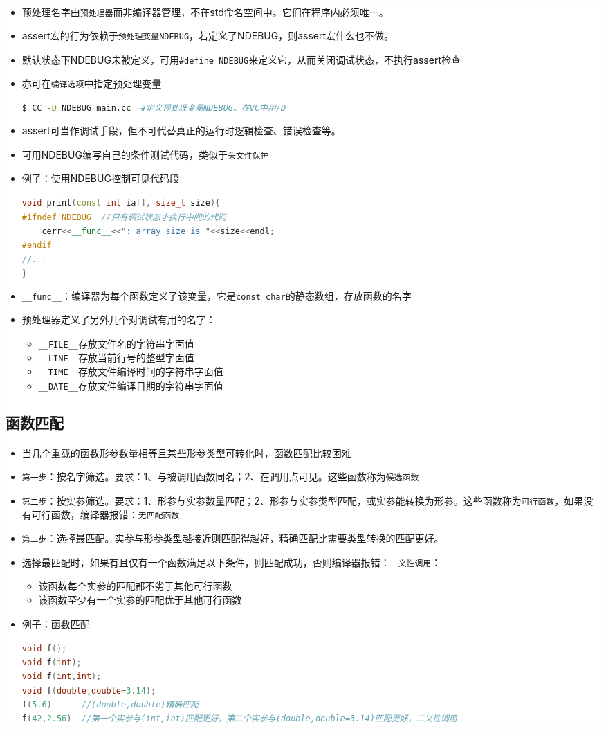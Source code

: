 -   预处理名字由`预处理器`而非编译器管理，不在std命名空间中。它们在程序内必须唯一。

-   assert宏的行为依赖于`预处理变量NDEBUG`，若定义了NDEBUG，则assert宏什么也不做。

-   默认状态下NDEBUG未被定义，可用`#define NDEBUG`来定义它，从而关闭调试状态，不执行assert检查

-   亦可在`编译选项`中指定预处理变量

    ```bash
    $ CC -D NDEBUG main.cc  #定义预处理变量NDEBUG。在VC中用/D
    ```

-   assert可当作调试手段，但不可代替真正的运行时逻辑检查、错误检查等。

-   可用NDEBUG编写自己的条件测试代码，类似于`头文件保护`

-   例子：使用NDEBUG控制可见代码段

    ```cpp
    void print(const int ia[], size_t size){
    #ifndef NDEBUG  //只有调试状态才执行中间的代码
        cerr<<__func__<<": array size is "<<size<<endl;
    #endif
    //...
    }
    ```

-   `__func__`：编译器为每个函数定义了该变量，它是`const char`的静态数组，存放函数的名字
-   预处理器定义了另外几个对调试有用的名字：
    -   `__FILE__`存放文件名的字符串字面值
    -   `__LINE__`存放当前行号的整型字面值
    -   `__TIME__`存放文件编译时间的字符串字面值
    -   `__DATE__`存放文件编译日期的字符串字面值

## 函数匹配

-   当几个重载的函数形参数量相等且某些形参类型可转化时，函数匹配比较困难

-   `第一步`：按名字筛选。要求：1、与被调用函数同名；2、在调用点可见。这些函数称为`候选函数`

-   `第二步`：按实参筛选。要求：1、形参与实参数量匹配；2、形参与实参类型匹配，或实参能转换为形参。这些函数称为`可行函数`，如果没有可行函数，编译器报错：`无匹配函数`

-   `第三步`：选择最匹配。实参与形参类型越接近则匹配得越好，精确匹配比需要类型转换的匹配更好。

-   选择最匹配时，如果有且仅有一个函数满足以下条件，则匹配成功，否则编译器报错：`二义性调用`：
    -   该函数每个实参的匹配都不劣于其他可行函数
    -   该函数至少有一个实参的匹配优于其他可行函数

-   例子：函数匹配

    ```cpp
    void f();
    void f(int);
    void f(int,int);
    void f(double,double=3.14);
    f(5.6)      //(double,double)精确匹配
    f(42,2.56)  //第一个实参与(int,int)匹配更好，第二个实参与(double,double=3.14)匹配更好，二义性调用
    ```
